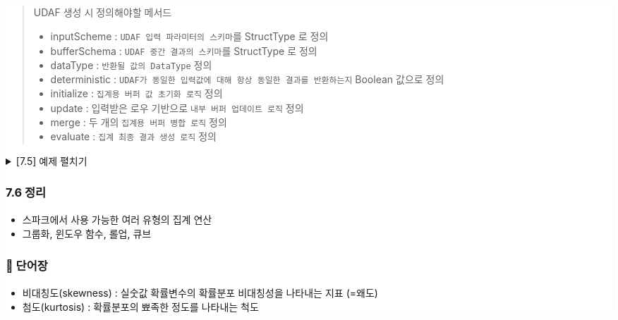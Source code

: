 > UDAF 생성 시 정의해야할 메서드
> - inputScheme : `UDAF 입력 파라미터의 스키마`를 StructType 로 정의
> - bufferSchema : `UDAF 중간 결과의 스키마`를 StructType 로 정의
> - dataType : `반환될 값의 DataType` 정의
> - deterministic : `UDAF가 동일한 입력값에 대해 항상 동일한 결과를 반환하는지` Boolean 값으로 정의
> - initialize : `집계용 버퍼 값 초기화 로직` 정의
> - update : 입력받은 로우 기반으로 `내부 버퍼 업데이트 로직` 정의
> - merge : 두 개의 `집계용 버퍼 병합 로직` 정의
> - evaluate : `집계 최종 결과 생성 로직` 정의

<details><summary class="point-color-can-hover">[7.5] 예제 펼치기</summary></details>


### 7.6 정리
- 스파크에서 사용 가능한 여러 유형의 집계 연산
- 그룹화, 윈도우 함수, 롤업, 큐브

### 📒 단어장
- 비대칭도(skewness) : 실숫값 확률변수의 확률분포 비대칭성을 나타내는 지표 (=왜도)
- 첨도(kurtosis) : 확률분포의 뾰족한 정도를 나타내는 척도
    